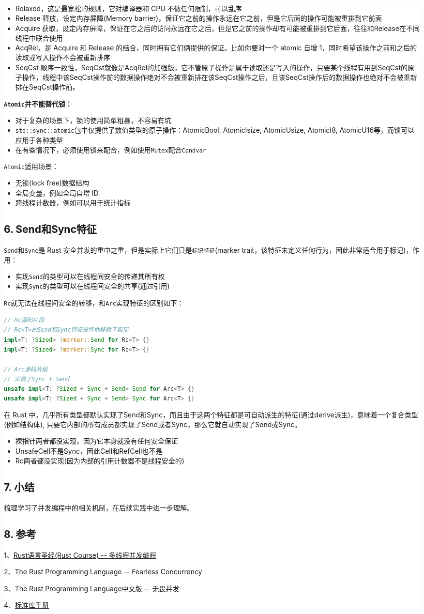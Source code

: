 * Relaxed，这是最宽松的规则，它对编译器和 CPU 不做任何限制，可以乱序
* Release 释放，设定内存屏障(Memory barrier)，保证它之前的操作永远在它之前，但是它后面的操作可能被重排到它前面
* Acquire 获取，设定内存屏障，保证在它之后的访问永远在它之后，但是它之前的操作却有可能被重排到它后面，往往和Release在不同线程中联合使用
* AcqRel，是 Acquire 和 Release 的结合，同时拥有它们俩提供的保证。比如你要对一个 atomic 自增 1，同时希望该操作之前和之后的读取或写入操作不会被重新排序
* SeqCst 顺序一致性，SeqCst就像是AcqRel的加强版，它不管原子操作是属于读取还是写入的操作，只要某个线程有用到SeqCst的原子操作，线程中该SeqCst操作前的数据操作绝对不会被重新排在该SeqCst操作之后，且该SeqCst操作后的数据操作也绝对不会被重新排在SeqCst操作前。

**`Atomic`并不能替代锁：**

* 对于复杂的场景下，锁的使用简单粗暴，不容易有坑
* `std::sync::atomic`包中仅提供了数值类型的原子操作：AtomicBool, AtomicIsize, AtomicUsize, AtomicI8, AtomicU16等，而锁可以应用于各种类型
* 在有些情况下，必须使用锁来配合，例如使用`Mutex`配合`Condvar`

`Atomic`适用场景：

* 无锁(lock free)数据结构
* 全局变量，例如全局自增 ID
* 跨线程计数器，例如可以用于统计指标

## 6. Send和Sync特征

`Send`和`Sync`是 Rust 安全并发的重中之重，但是实际上它们只是`标记特征`(marker trait，该特征未定义任何行为，因此非常适合用于标记)，作用：

* 实现`Send`的类型可以在线程间安全的传递其所有权
* 实现`Sync`的类型可以在线程间安全的共享(通过引用)

`Rc`就无法在线程间安全的转移，和`Arc`实现特征的区别如下：

```rust
// Rc源码片段
// Rc<T>的Send和Sync特征被特地移除了实现
impl<T: ?Sized> !marker::Send for Rc<T> {}
impl<T: ?Sized> !marker::Sync for Rc<T> {}

// Arc源码片段
// 实现了Sync + Send
unsafe impl<T: ?Sized + Sync + Send> Send for Arc<T> {}
unsafe impl<T: ?Sized + Sync + Send> Sync for Arc<T> {}
```

在 Rust 中，几乎所有类型都默认实现了Send和Sync，而且由于这两个特征都是可自动派生的特征(通过derive派生)，意味着一个复合类型(例如结构体), 只要它内部的所有成员都实现了Send或者Sync，那么它就自动实现了Send或Sync。

* 裸指针两者都没实现，因为它本身就没有任何安全保证
* UnsafeCell不是Sync，因此Cell和RefCell也不是
* Rc两者都没实现(因为内部的引用计数器不是线程安全的)

## 7. 小结

梳理学习了并发编程中的相关机制，在后续实践中进一步理解。

## 8. 参考

1、[Rust语言圣经(Rust Course) -- 多线程并发编程](https://course.rs/advance/concurrency-with-threads/intro.html)

2、[The Rust Programming Language -- Fearless Concurrency](https://doc.rust-lang.org/book/ch16-00-concurrency.html)

3、[The Rust Programming Language中文版 -- 无畏并发](https://kaisery.github.io/trpl-zh-cn/ch16-00-concurrency.html)

4、[标准库手册](https://doc.rust-lang.org/std/index.html)
